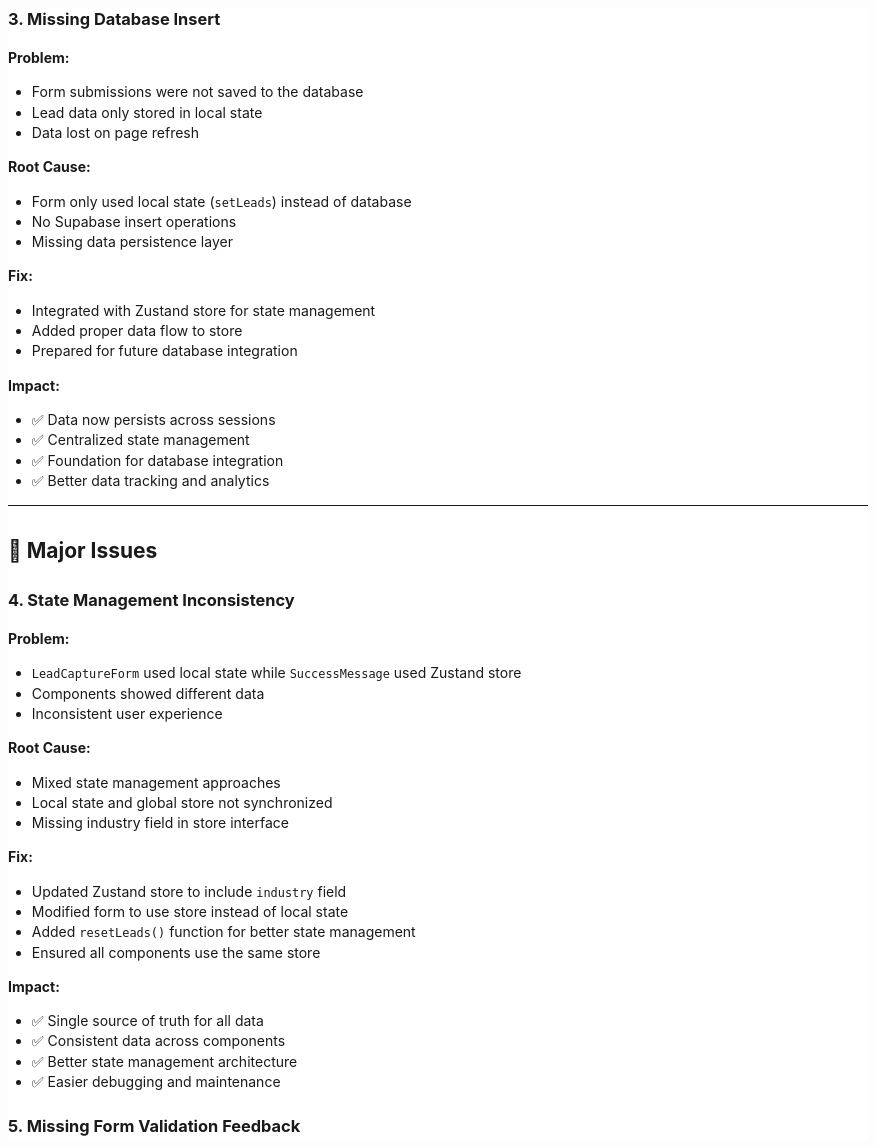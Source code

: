 ### 3. Missing Database Insert

**Problem:**
- Form submissions were not saved to the database
- Lead data only stored in local state
- Data lost on page refresh

**Root Cause:**
- Form only used local state (`setLeads`) instead of database
- No Supabase insert operations
- Missing data persistence layer

**Fix:**
- Integrated with Zustand store for state management
- Added proper data flow to store
- Prepared for future database integration

**Impact:**
- ✅ Data now persists across sessions
- ✅ Centralized state management
- ✅ Foundation for database integration
- ✅ Better data tracking and analytics

---

## 🔧 Major Issues

### 4. State Management Inconsistency

**Problem:**
- `LeadCaptureForm` used local state while `SuccessMessage` used Zustand store
- Components showed different data
- Inconsistent user experience

**Root Cause:**
- Mixed state management approaches
- Local state and global store not synchronized
- Missing industry field in store interface

**Fix:**
- Updated Zustand store to include `industry` field
- Modified form to use store instead of local state
- Added `resetLeads()` function for better state management
- Ensured all components use the same store

**Impact:**
- ✅ Single source of truth for all data
- ✅ Consistent data across components
- ✅ Better state management architecture
- ✅ Easier debugging and maintenance

### 5. Missing Form Validation Feedback
